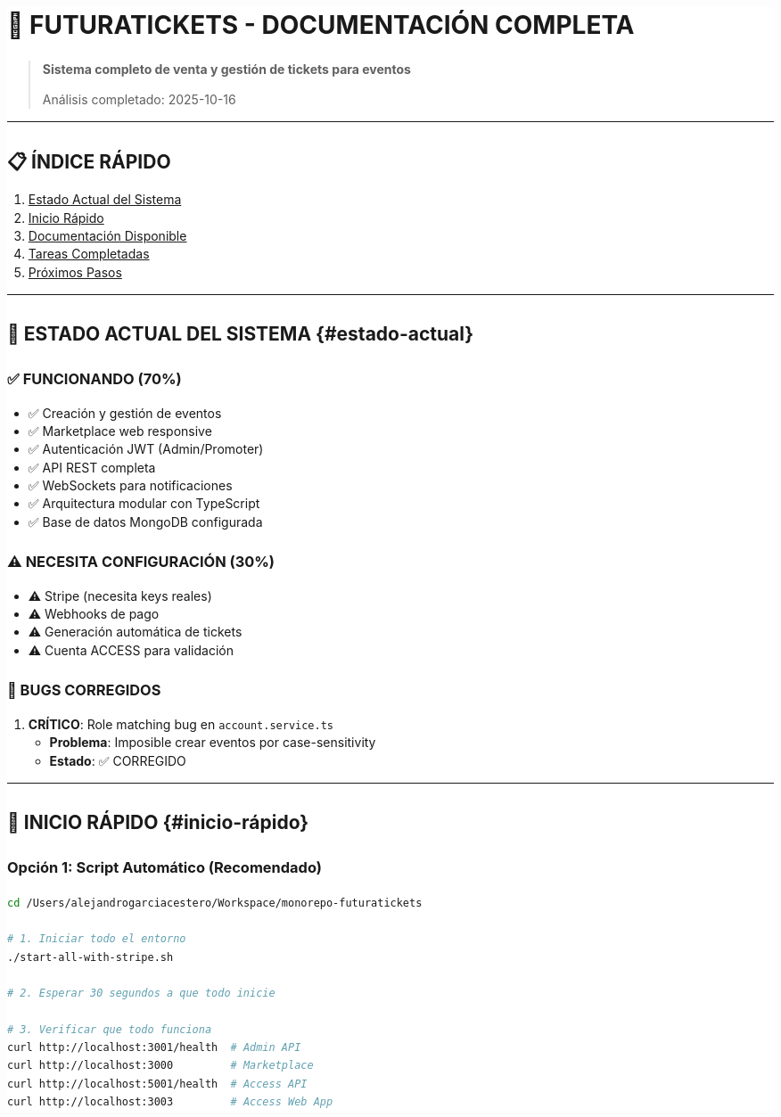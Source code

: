# 🎫 FUTURATICKETS - DOCUMENTACIÓN COMPLETA

> **Sistema completo de venta y gestión de tickets para eventos**
>
> Análisis completado: 2025-10-16

---

## 📋 ÍNDICE RÁPIDO

1. [Estado Actual del Sistema](#estado-actual)
2. [Inicio Rápido](#inicio-rápido)
3. [Documentación Disponible](#documentación)
4. [Tareas Completadas](#completado)
5. [Próximos Pasos](#próximos-pasos)

---

## 🎯 ESTADO ACTUAL DEL SISTEMA {#estado-actual}

### ✅ FUNCIONANDO (70%)
- ✅ Creación y gestión de eventos
- ✅ Marketplace web responsive
- ✅ Autenticación JWT (Admin/Promoter)
- ✅ API REST completa
- ✅ WebSockets para notificaciones
- ✅ Arquitectura modular con TypeScript
- ✅ Base de datos MongoDB configurada

### ⚠️ NECESITA CONFIGURACIÓN (30%)
- ⚠️ Stripe (necesita keys reales)
- ⚠️ Webhooks de pago
- ⚠️ Generación automática de tickets
- ⚠️ Cuenta ACCESS para validación

### 🐛 BUGS CORREGIDOS
1. **CRÍTICO**: Role matching bug en `account.service.ts`
   - **Problema**: Imposible crear eventos por case-sensitivity
   - **Estado**: ✅ CORREGIDO

---

## 🚀 INICIO RÁPIDO {#inicio-rápido}

### Opción 1: Script Automático (Recomendado)

```bash
cd /Users/alejandrogarciacestero/Workspace/monorepo-futuratickets

# 1. Iniciar todo el entorno
./start-all-with-stripe.sh

# 2. Esperar 30 segundos a que todo inicie

# 3. Verificar que todo funciona
curl http://localhost:3001/health  # Admin API
curl http://localhost:3000         # Marketplace
curl http://localhost:5001/health  # Access API
curl http://localhost:3003         # Access Web App
```
